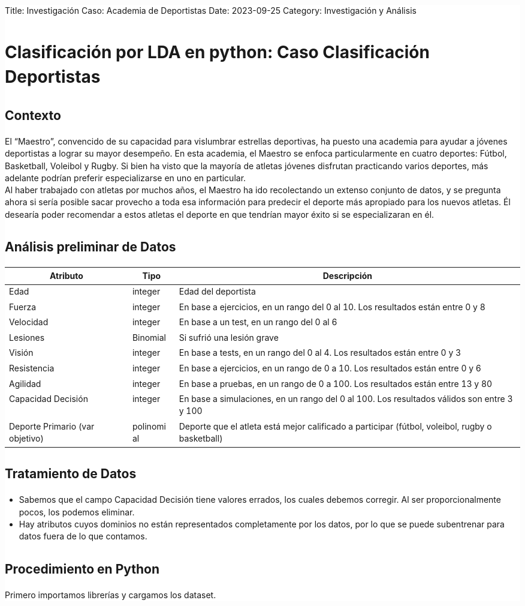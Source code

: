 Title: Investigación Caso: Academia de Deportistas
Date: 2023-09-25
Category: Investigación y Análisis

# Clasificación por LDA en python: Caso Clasificación Deportistas  

## Contexto  
El “Maestro”, convencido de su capacidad para vislumbrar estrellas deportivas, ha puesto una
academia para ayudar a jóvenes deportistas a lograr su mayor desempeño. En esta academia, el
Maestro se enfoca particularmente en cuatro deportes: Fútbol, Basketball, Voleibol y Rugby.
Si bien ha visto que la mayoría de atletas jóvenes disfrutan practicando varios deportes, más
adelante podrían preferir especializarse en uno en particular.  
Al haber trabajado con atletas por muchos años, el Maestro ha ido recolectando un extenso
conjunto de datos, y se pregunta ahora si sería posible sacar provecho a toda esa información
para predecir el deporte más apropiado para los nuevos atletas. Él desearía poder recomendar a
estos atletas el deporte en que tendrían mayor éxito si se especializaran en él. 

## Análisis preliminar de Datos  

|**Atributo**|**Tipo**|**Descripción**|
|---|---|---|
|Edad|integer|Edad del deportista|
|Fuerza|integer|En base a ejercicios, en un rango del 0 al 10. Los resultados están entre 0 y 8|
|Velocidad|integer|En base a un test, en un rango del 0 al 6|
|Lesiones|Binomial|Si sufrió una lesión grave|
|Visión|integer|En base a tests, en un rango del 0 al 4. Los resultados están entre 0 y 3|
|Resistencia|integer|En base a ejercicios, en un rango de 0 a 10. Los resultados están entre 0 y 6|
|Agilidad|integer|En base a pruebas, en un rango de 0 a 100. Los resultados están entre 13 y 80|
|Capacidad Decisión|integer|En base a simulaciones, en un rango del 0 al 100. Los resultados válidos son entre 3 y 100|
|Deporte Primario (var objetivo)|polinomial|Deporte que el atleta está mejor calificado a participar (fútbol, voleibol, rugby o basketball)|

## Tratamiento de Datos  
- Sabemos que el campo Capacidad Decisión tiene valores errados, los cuales debemos corregir. Al ser proporcionalmente pocos, los podemos eliminar.  
- Hay atributos cuyos dominios no están representados completamente por los datos, por lo que se puede subentrenar para datos fuera de lo que contamos.  

## Procedimiento en Python  
Primero importamos librerías y cargamos los dataset.  

